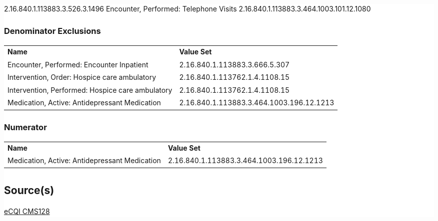 <td>2.16.840.1.113883.3.526.3.1496</td>
</tr>
<tr>
<td>Encounter, Performed: Telephone Visits</td>
<td>2.16.840.1.113883.3.464.1003.101.12.1080</td>
</tr>
</table>

### Denominator Exclusions

<table>
<tr>
<td><strong>Name</strong></td>
<td><strong>Value Set</strong></td>
</tr>
<tr>
<td>Encounter, Performed: Encounter Inpatient</td>
<td>2.16.840.1.113883.3.666.5.307</td>
</tr>
<tr>
<td>Intervention, Order: Hospice care ambulatory</td>
<td>2.16.840.1.113762.1.4.1108.15</td>
</tr>
<tr>
<td>Intervention, Performed: Hospice care ambulatory</td>
<td>2.16.840.1.113762.1.4.1108.15</td>
</tr>
<tr>
<td>Medication, Active: Antidepressant Medication</td>
<td>2.16.840.1.113883.3.464.1003.196.12.1213</td>
</tr>
</table>

### Numerator

<table>
<tr>
<td><strong>Name</strong></td>
<td><strong>Value Set</strong></td>
</tr>
<tr>
<td>Medication, Active: Antidepressant Medication</td>
<td>2.16.840.1.113883.3.464.1003.196.12.1213</td>
</tr>
</table>

## Source(s)

[eCQI CMS128](https://ecqi.healthit.gov/ecqm/ep/2022/cms128v10)
